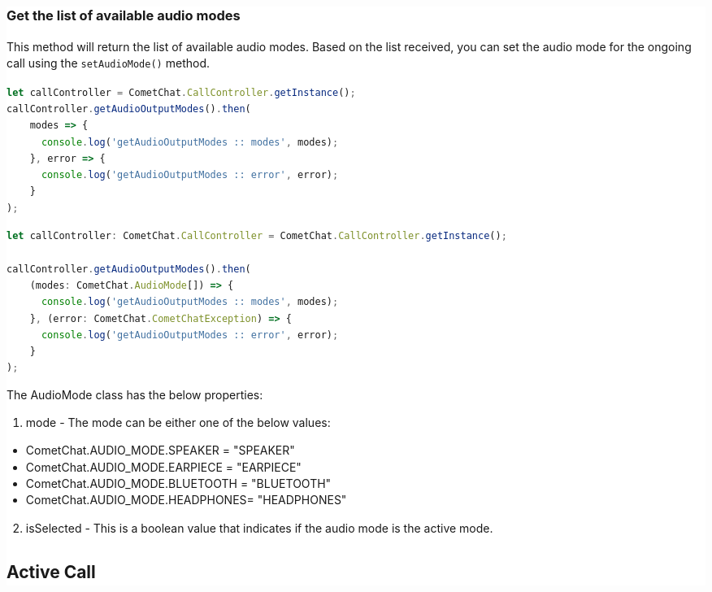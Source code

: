 </TabItem>
</Tabs>



### Get the list of available audio modes

This method will return the list of available audio modes. Based on the list received, you can set the audio mode for the ongoing call using the `setAudioMode()` method.

<Tabs>
<TabItem value="1" label="Javascript">

```Javascript
let callController = CometChat.CallController.getInstance();
callController.getAudioOutputModes().then(
    modes => {
      console.log('getAudioOutputModes :: modes', modes);
    }, error => {
      console.log('getAudioOutputModes :: error', error);
    }
);
```

</TabItem>

<TabItem value="2" label="Typescript">

```Typescript
let callController: CometChat.CallController = CometChat.CallController.getInstance();

callController.getAudioOutputModes().then(
    (modes: CometChat.AudioMode[]) => {
      console.log('getAudioOutputModes :: modes', modes);
    }, (error: CometChat.CometChatException) => {
      console.log('getAudioOutputModes :: error', error);
    }
);
```

</TabItem>
</Tabs>



The AudioMode class has the below properties:

1. mode - The mode can be either one of the below values:

- CometChat.AUDIO_MODE.SPEAKER = "SPEAKER"
- CometChat.AUDIO_MODE.EARPIECE = "EARPIECE"
- CometChat.AUDIO_MODE.BLUETOOTH = "BLUETOOTH"
- CometChat.AUDIO_MODE.HEADPHONES= "HEADPHONES"

2. isSelected - This is a boolean value that indicates if the audio mode is the active mode.

## Active Call
